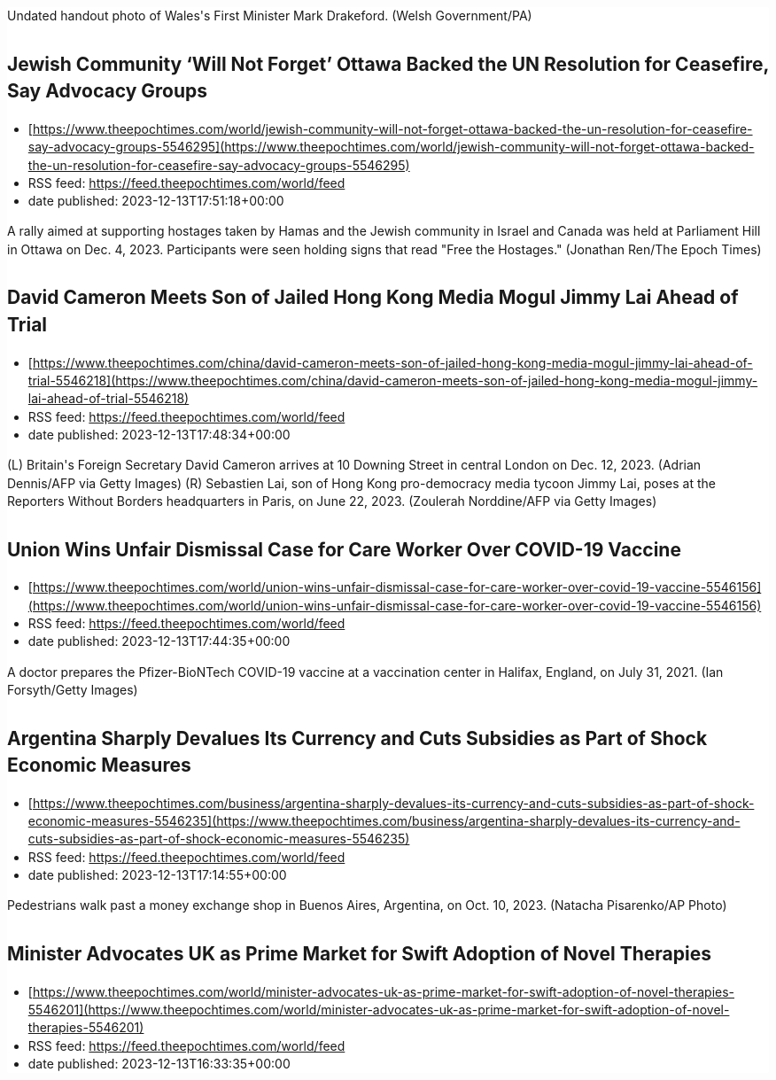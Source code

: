 Undated handout photo of Wales's First Minister Mark Drakeford. (Welsh Government/PA)

## Jewish Community ‘Will Not Forget’ Ottawa Backed the UN Resolution for Ceasefire, Say Advocacy Groups
 - [https://www.theepochtimes.com/world/jewish-community-will-not-forget-ottawa-backed-the-un-resolution-for-ceasefire-say-advocacy-groups-5546295](https://www.theepochtimes.com/world/jewish-community-will-not-forget-ottawa-backed-the-un-resolution-for-ceasefire-say-advocacy-groups-5546295)
 - RSS feed: https://feed.theepochtimes.com/world/feed
 - date published: 2023-12-13T17:51:18+00:00

A rally aimed at supporting hostages taken by Hamas and the Jewish community in Israel and Canada was held at Parliament Hill in Ottawa on Dec. 4, 2023. Participants were seen holding signs that read "Free the Hostages." (Jonathan Ren/The Epoch Times)

## David Cameron Meets Son of Jailed Hong Kong Media Mogul Jimmy Lai Ahead of Trial
 - [https://www.theepochtimes.com/china/david-cameron-meets-son-of-jailed-hong-kong-media-mogul-jimmy-lai-ahead-of-trial-5546218](https://www.theepochtimes.com/china/david-cameron-meets-son-of-jailed-hong-kong-media-mogul-jimmy-lai-ahead-of-trial-5546218)
 - RSS feed: https://feed.theepochtimes.com/world/feed
 - date published: 2023-12-13T17:48:34+00:00

(L) Britain's Foreign Secretary David Cameron arrives at 10 Downing Street in central London on Dec. 12, 2023. (Adrian Dennis/AFP via Getty Images) (R) Sebastien Lai, son of Hong Kong pro-democracy media tycoon Jimmy Lai, poses at the Reporters Without Borders headquarters in Paris, on June 22, 2023. (Zoulerah Norddine/AFP via Getty Images)

## Union Wins Unfair Dismissal Case for Care Worker Over COVID-19 Vaccine
 - [https://www.theepochtimes.com/world/union-wins-unfair-dismissal-case-for-care-worker-over-covid-19-vaccine-5546156](https://www.theepochtimes.com/world/union-wins-unfair-dismissal-case-for-care-worker-over-covid-19-vaccine-5546156)
 - RSS feed: https://feed.theepochtimes.com/world/feed
 - date published: 2023-12-13T17:44:35+00:00

A doctor prepares the Pfizer-BioNTech COVID-19 vaccine at a vaccination center in Halifax, England, on July 31, 2021. (Ian Forsyth/Getty Images)

## Argentina Sharply Devalues Its Currency and Cuts Subsidies as Part of Shock Economic Measures
 - [https://www.theepochtimes.com/business/argentina-sharply-devalues-its-currency-and-cuts-subsidies-as-part-of-shock-economic-measures-5546235](https://www.theepochtimes.com/business/argentina-sharply-devalues-its-currency-and-cuts-subsidies-as-part-of-shock-economic-measures-5546235)
 - RSS feed: https://feed.theepochtimes.com/world/feed
 - date published: 2023-12-13T17:14:55+00:00

Pedestrians walk past a money exchange shop in Buenos Aires, Argentina, on Oct. 10, 2023. (Natacha Pisarenko/AP Photo)

## Minister Advocates UK as Prime Market for Swift Adoption of Novel Therapies
 - [https://www.theepochtimes.com/world/minister-advocates-uk-as-prime-market-for-swift-adoption-of-novel-therapies-5546201](https://www.theepochtimes.com/world/minister-advocates-uk-as-prime-market-for-swift-adoption-of-novel-therapies-5546201)
 - RSS feed: https://feed.theepochtimes.com/world/feed
 - date published: 2023-12-13T16:33:35+00:00
